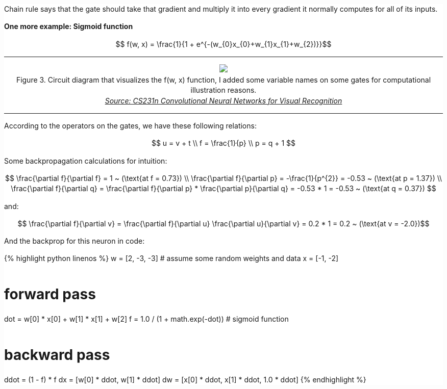 Chain rule says that the gate should take that gradient and multiply it into every gradient it normally computes for all of its inputs.

**One more example: Sigmoid function**

$$ f(w, x) = \frac{1}{1 + e^{-(w_{0}x_{0}+w_{1}x_{1}+w_{2})}}$$

<hr>
<center>
<img width="600" src="https://i.imgur.com/pDmQ4l5.png"/>
</center><center>Figure 3. Circuit diagram that visualizes the f(w, x) function, I added some variable names on some gates for computational illustration reasons.</center>
<center>
<i><a href="http://cs231n.github.io/optimization-2/">Source: CS231n Convolutional Neural Networks for Visual Recognition</a></i></center>
<hr>

According to the operators on the gates, we have these following relations:

$$
u = v + t \\
f = \frac{1}{p} \\
p = q + 1
$$

Some backpropagation calculations for intuition:

$$
\frac{\partial f}{\partial f} = 1 ~ (\text{at f = 0.73}) \\
\frac{\partial f}{\partial p} = -\frac{1}{p^{2}} = -0.53 ~ (\text{at p = 1.37}) \\
\frac{\partial f}{\partial q} = \frac{\partial f}{\partial p} * \frac{\partial p}{\partial q} = -0.53 * 1 = -0.53 ~ (\text{at q = 0.37})
$$

and:

$$ \frac{\partial f}{\partial v} = \frac{\partial f}{\partial u} \frac{\partial u}{\partial v} = 0.2 * 1 = 0.2 ~ (\text{at v = -2.0})$$

And the backprop for this neuron in code:

{% highlight python linenos %}
w = [2, -3, -3]  # assume some random weights and data
x = [-1, -2]

# forward pass
dot = w[0] * x[0] + w[1] * x[1] + w[2]
f = 1.0 / (1 + math.exp(-dot))  # sigmoid function

# backward pass
ddot = (1 - f) * f
dx = [w[0] * ddot, w[1] * ddot]
dw = [x[0] * ddot, x[1] * ddot, 1.0 * ddot]
{% endhighlight %}
